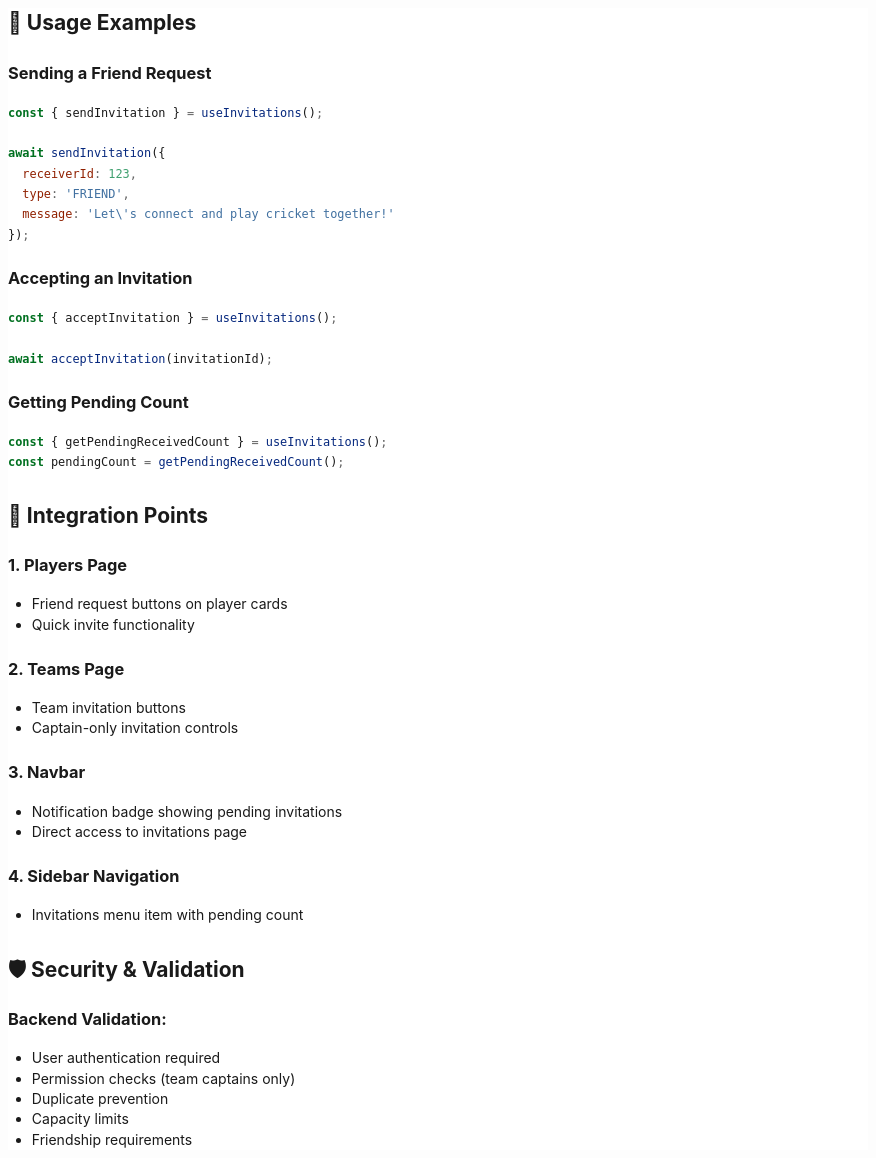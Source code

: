 ## 🚀 Usage Examples

### Sending a Friend Request
```javascript
const { sendInvitation } = useInvitations();

await sendInvitation({
  receiverId: 123,
  type: 'FRIEND',
  message: 'Let\'s connect and play cricket together!'
});
```

### Accepting an Invitation
```javascript
const { acceptInvitation } = useInvitations();

await acceptInvitation(invitationId);
```

### Getting Pending Count
```javascript
const { getPendingReceivedCount } = useInvitations();
const pendingCount = getPendingReceivedCount();
```

## 🔧 Integration Points

### 1. **Players Page**
- Friend request buttons on player cards
- Quick invite functionality

### 2. **Teams Page**
- Team invitation buttons
- Captain-only invitation controls

### 3. **Navbar**
- Notification badge showing pending invitations
- Direct access to invitations page

### 4. **Sidebar Navigation**
- Invitations menu item with pending count

## 🛡️ Security & Validation

### Backend Validation:
- User authentication required
- Permission checks (team captains only)
- Duplicate prevention
- Capacity limits
- Friendship requirements
